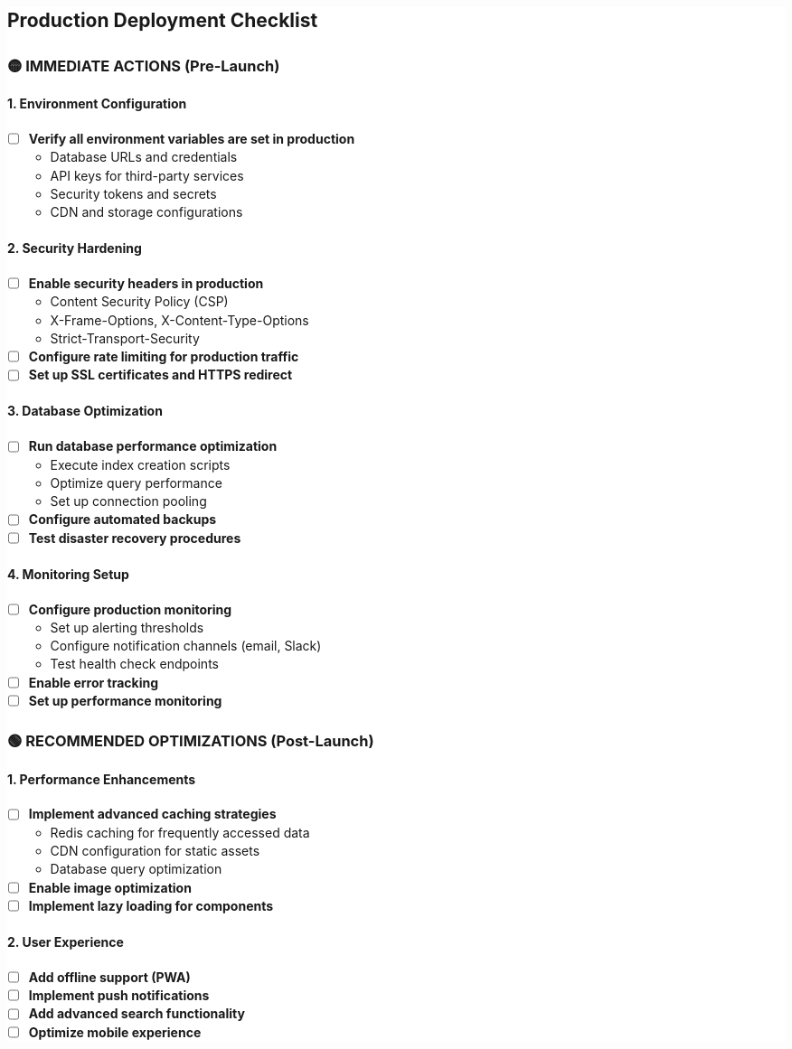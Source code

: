 
## Production Deployment Checklist

### 🟡 IMMEDIATE ACTIONS (Pre-Launch)

#### 1. Environment Configuration
- [ ] **Verify all environment variables are set in production**
  - Database URLs and credentials
  - API keys for third-party services
  - Security tokens and secrets
  - CDN and storage configurations

#### 2. Security Hardening
- [ ] **Enable security headers in production**
  - Content Security Policy (CSP)
  - X-Frame-Options, X-Content-Type-Options
  - Strict-Transport-Security
- [ ] **Configure rate limiting for production traffic**
- [ ] **Set up SSL certificates and HTTPS redirect**

#### 3. Database Optimization
- [ ] **Run database performance optimization**
  - Execute index creation scripts
  - Optimize query performance
  - Set up connection pooling
- [ ] **Configure automated backups**
- [ ] **Test disaster recovery procedures**

#### 4. Monitoring Setup
- [ ] **Configure production monitoring**
  - Set up alerting thresholds
  - Configure notification channels (email, Slack)
  - Test health check endpoints
- [ ] **Enable error tracking**
- [ ] **Set up performance monitoring**

### 🟢 RECOMMENDED OPTIMIZATIONS (Post-Launch)

#### 1. Performance Enhancements
- [ ] **Implement advanced caching strategies**
  - Redis caching for frequently accessed data
  - CDN configuration for static assets
  - Database query optimization
- [ ] **Enable image optimization**
- [ ] **Implement lazy loading for components**

#### 2. User Experience
- [ ] **Add offline support (PWA)**
- [ ] **Implement push notifications**
- [ ] **Add advanced search functionality**
- [ ] **Optimize mobile experience**
